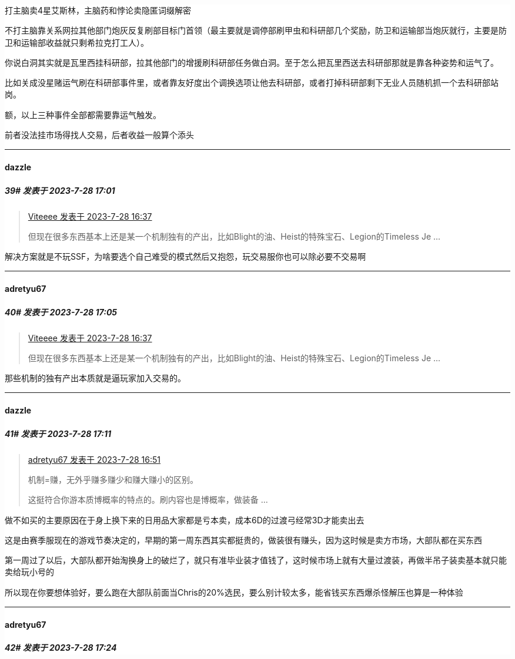 打主脑卖4星艾斯林，主脑药和悖论卖隐匿词缀解密

不打主脑靠关系网拉其他部门炮灰反复刷部目标门首领（最主要就是调停部刷甲虫和科研部几个奖励，防卫和运输部当炮灰就行，主要是防卫和运输部收益就只剩希拉克打工人）。

你说白洞其实就是瓦里西挂科研部，拉其他部门的增援刷科研部任务做白洞。至于怎么把瓦里西送去科研部那就是靠各种姿势和运气了。

比如关成没星赌运气刷在科研部事件里，或者靠友好度出个调换选项让他去科研部，或者打掉科研部剩下无业人员随机抓一个去科研部站岗。

额，以上三种事件全部都需要靠运气触发。

前者没法挂市场得找人交易，后者收益一般算个添头

*****

####  dazzle  
##### 39#       发表于 2023-7-28 17:01

<blockquote><a href="httphttps://bbs.saraba1st.com/2b/forum.php?mod=redirect&amp;goto=findpost&amp;pid=61821667&amp;ptid=2146166" target="_blank">Viteeee 发表于 2023-7-28 16:37</a>

但现在很多东西基本上还是某一个机制独有的产出，比如Blight的油、Heist的特殊宝石、Legion的Timeless Je ...</blockquote>
解决方案就是不玩SSF，为啥要选个自己难受的模式然后又抱怨，玩交易服你也可以除必要不交易啊

*****

####  adretyu67  
##### 40#       发表于 2023-7-28 17:05

<blockquote><a href="httphttps://bbs.saraba1st.com/2b/forum.php?mod=redirect&amp;goto=findpost&amp;pid=61821667&amp;ptid=2146166" target="_blank">Viteeee 发表于 2023-7-28 16:37</a>

但现在很多东西基本上还是某一个机制独有的产出，比如Blight的油、Heist的特殊宝石、Legion的Timeless Je ...</blockquote>
那些机制的独有产出本质就是逼玩家加入交易的。

*****

####  dazzle  
##### 41#       发表于 2023-7-28 17:11

<blockquote><a href="httphttps://bbs.saraba1st.com/2b/forum.php?mod=redirect&amp;goto=findpost&amp;pid=61821822&amp;ptid=2146166" target="_blank">adretyu67 发表于 2023-7-28 16:51</a>

机制=赚，无外乎赚多赚少和赚大赚小的区别。

这挺符合你游本质博概率的特点的。刷内容也是博概率，做装备 ...</blockquote>
做不如买的主要原因在于身上换下来的日用品大家都是亏本卖，成本6D的过渡弓经常3D才能卖出去

这是由赛季服现在的游戏节奏决定的，早期的第一周东西其实都挺贵的，做装很有赚头，因为这时候是卖方市场，大部队都在买东西

第一周过了以后，大部队都开始淘换身上的破烂了，就只有准毕业装才值钱了，这时候市场上就有大量过渡装，再做半吊子装卖基本就只能卖给玩小号的

所以现在你要想体验好，要么跑在大部队前面当Chris的20%选民，要么别计较太多，能省钱买东西爆杀怪解压也算是一种体验

*****

####  adretyu67  
##### 42#       发表于 2023-7-28 17:24
